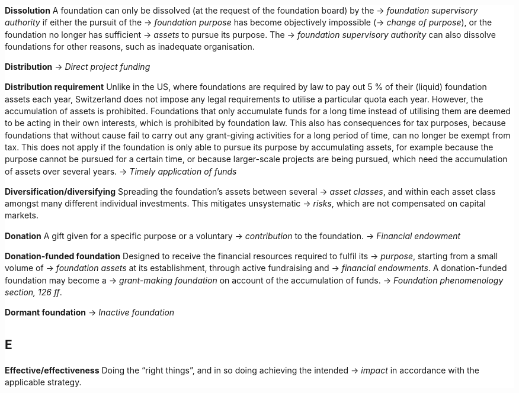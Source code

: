 
**Dissolution**
A foundation can only be dissolved (at the request of the foundation board) by the
→ *foundation supervisory authority* if either the pursuit of the → *foundation purpose* has
become objectively impossible (→ *change of purpose*), or the foundation no longer has
sufficient → *assets* to pursue its purpose. The → *foundation supervisory authority* can also
dissolve foundations for other reasons, such as inadequate organisation.


**Distribution**
→ *Direct project funding*


**Distribution requirement**
Unlike in the US, where foundations are required by law to pay out 5 % of their (liquid)
foundation assets each year, Switzerland does not impose any legal requirements to
utilise a particular quota each year. However, the accumulation of assets is prohibited.
Foundations that only accumulate funds for a long time instead of utilising them are
deemed to be acting in their own interests, which is prohibited by foundation law.
This also has consequences for tax purposes, because foundations that without cause fail
to carry out any grant-giving activities for a long period of time, can no longer be
exempt from tax. This does not apply if the foundation is only able to pursue its purpose
by accumulating assets, for example because the purpose cannot be pursued for a certain
time, or because larger-scale projects are being pursued, which need the accumulation of
assets over several years.
→ *Timely application of funds*


**Diversification/diversifying**
Spreading the foundation’s assets between several → *asset classes*, and within each asset
class amongst many different individual investments. This mitigates unsystematic → *risks*,
which are not compensated on capital markets.


**Donation**
A gift given for a specific purpose or a voluntary → *contribution* to the foundation.
→ *Financial endowment*


**Donation-funded foundation**
Designed to receive the financial resources required to fulfil its → *purpose*, starting from
a small volume of → *foundation assets* at its establishment, through active fundraising and
→ *financial endowments*. A donation-funded foundation may become a → *grant-making
foundation* on account of the accumulation of funds.
→ *Foundation phenomenology section, 126 ff*.


**Dormant foundation**
→ *Inactive foundation*


## E

**Effective/effectiveness**
Doing the “right things”, and in so doing achieving the intended → *impact* in accordance
with the applicable strategy.

